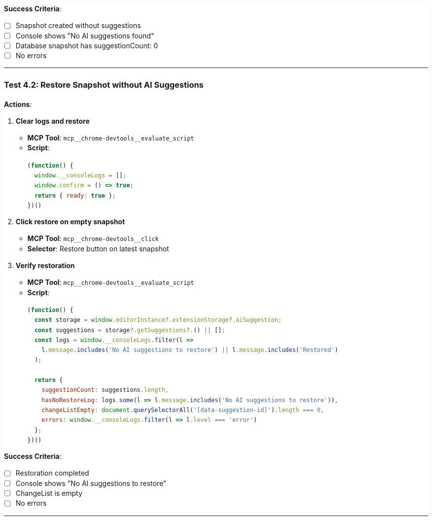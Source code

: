 **Success Criteria**:
- [ ] Snapshot created without suggestions
- [ ] Console shows "No AI suggestions found"
- [ ] Database snapshot has suggestionCount: 0
- [ ] No errors

---

### Test 4.2: Restore Snapshot without AI Suggestions

**Actions**:
1. **Clear logs and restore**
   - **MCP Tool**: `mcp__chrome-devtools__evaluate_script`
   - **Script**:
     ```javascript
     (function() {
       window.__consoleLogs = [];
       window.confirm = () => true;
       return { ready: true };
     })()
     ```

2. **Click restore on empty snapshot**
   - **MCP Tool**: `mcp__chrome-devtools__click`
   - **Selector**: Restore button on latest snapshot

3. **Verify restoration**
   - **MCP Tool**: `mcp__chrome-devtools__evaluate_script`
   - **Script**:
     ```javascript
     (function() {
       const storage = window.editorInstance?.extensionStorage?.aiSuggestion;
       const suggestions = storage?.getSuggestions?.() || [];
       const logs = window.__consoleLogs.filter(l =>
         l.message.includes('No AI suggestions to restore') || l.message.includes('Restored')
       );

       return {
         suggestionCount: suggestions.length,
         hasNoRestoreLog: logs.some(l => l.message.includes('No AI suggestions to restore')),
         changeListEmpty: document.querySelectorAll('[data-suggestion-id]').length === 0,
         errors: window.__consoleLogs.filter(l => l.level === 'error')
       };
     })()
     ```

**Success Criteria**:
- [ ] Restoration completed
- [ ] Console shows "No AI suggestions to restore"
- [ ] ChangeList is empty
- [ ] No errors

---
